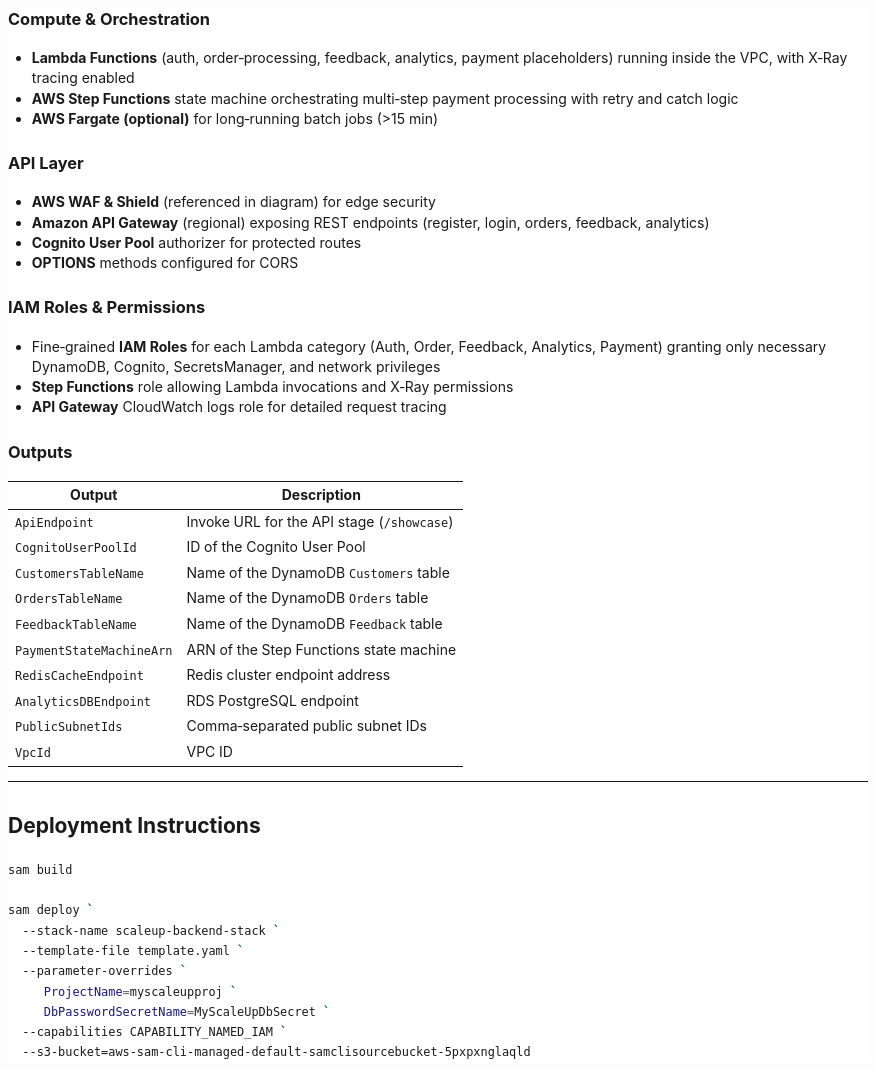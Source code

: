 ### Compute & Orchestration

* **Lambda Functions** (auth, order‑processing, feedback, analytics, payment placeholders) running inside the VPC, with X‑Ray tracing enabled
* **AWS Step Functions** state machine orchestrating multi‑step payment processing with retry and catch logic
* **AWS Fargate (optional)** for long‑running batch jobs (>15 min)

### API Layer

* **AWS WAF & Shield** (referenced in diagram) for edge security
* **Amazon API Gateway** (regional) exposing REST endpoints (register, login, orders, feedback, analytics)
* **Cognito User Pool** authorizer for protected routes
* **OPTIONS** methods configured for CORS

### IAM Roles & Permissions

* Fine‑grained **IAM Roles** for each Lambda category (Auth, Order, Feedback, Analytics, Payment) granting only necessary DynamoDB, Cognito, SecretsManager, and network privileges
* **Step Functions** role allowing Lambda invocations and X‑Ray permissions
* **API Gateway** CloudWatch logs role for detailed request tracing

### Outputs

| Output                   | Description                                |
| ------------------------ | ------------------------------------------ |
| `ApiEndpoint`            | Invoke URL for the API stage (`/showcase`) |
| `CognitoUserPoolId`      | ID of the Cognito User Pool                |
| `CustomersTableName`     | Name of the DynamoDB `Customers` table     |
| `OrdersTableName`        | Name of the DynamoDB `Orders` table        |
| `FeedbackTableName`      | Name of the DynamoDB `Feedback` table      |
| `PaymentStateMachineArn` | ARN of the Step Functions state machine    |
| `RedisCacheEndpoint`     | Redis cluster endpoint address             |
| `AnalyticsDBEndpoint`    | RDS PostgreSQL endpoint                    |
| `PublicSubnetIds`        | Comma‑separated public subnet IDs          |
| `VpcId`                  | VPC ID                                     |

---

## Deployment Instructions

```bash
sam build

sam deploy `
  --stack-name scaleup-backend-stack `
  --template-file template.yaml `
  --parameter-overrides `
     ProjectName=myscaleupproj `
     DbPasswordSecretName=MyScaleUpDbSecret `
  --capabilities CAPABILITY_NAMED_IAM `
  --s3-bucket=aws-sam-cli-managed-default-samclisourcebucket-5pxpxnglaqld
```
